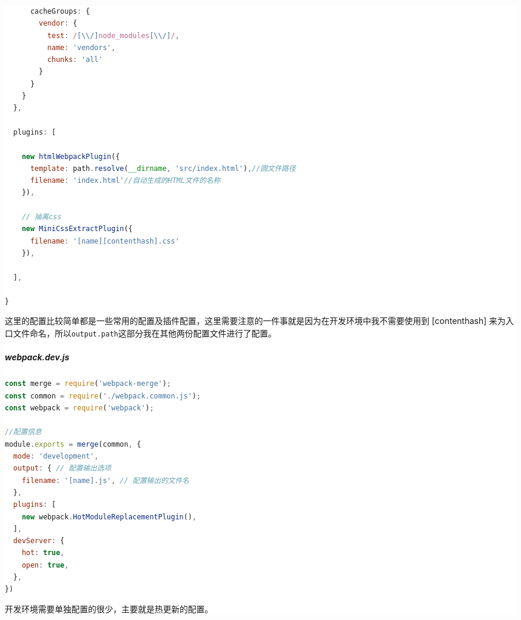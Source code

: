 ```js
      cacheGroups: {
        vendor: {
          test: /[\\/]node_modules[\\/]/,
          name: 'vendors',
          chunks: 'all'
        }
      }
    }
  },

  plugins: [

    new htmlWebpackPlugin({
      template: path.resolve(__dirname, 'src/index.html'),//圆文件路径
      filename: 'index.html'//自动生成的HTML文件的名称
    }),

    // 抽离css
    new MiniCssExtractPlugin({
      filename: '[name][contenthash].css'
    }),

  ],

}
```
这里的配置比较简单都是一些常用的配置及插件配置，这里需要注意的一件事就是因为在开发环境中我不需要使用到 [contenthash] 来为入口文件命名，所以``output.path``这部分我在其他两份配置文件进行了配置。

##### webpack.dev.js
```js
const merge = require('webpack-merge');
const common = require('./webpack.common.js');
const webpack = require('webpack');

//配置信息
module.exports = merge(common, {
  mode: 'development',
  output: { // 配置输出选项
    filename: '[name].js', // 配置输出的文件名
  },
  plugins: [
    new webpack.HotModuleReplacementPlugin(),
  ],
  devServer: {
    hot: true,
    open: true,
  },
})
```
开发环境需要单独配置的很少，主要就是热更新的配置。
